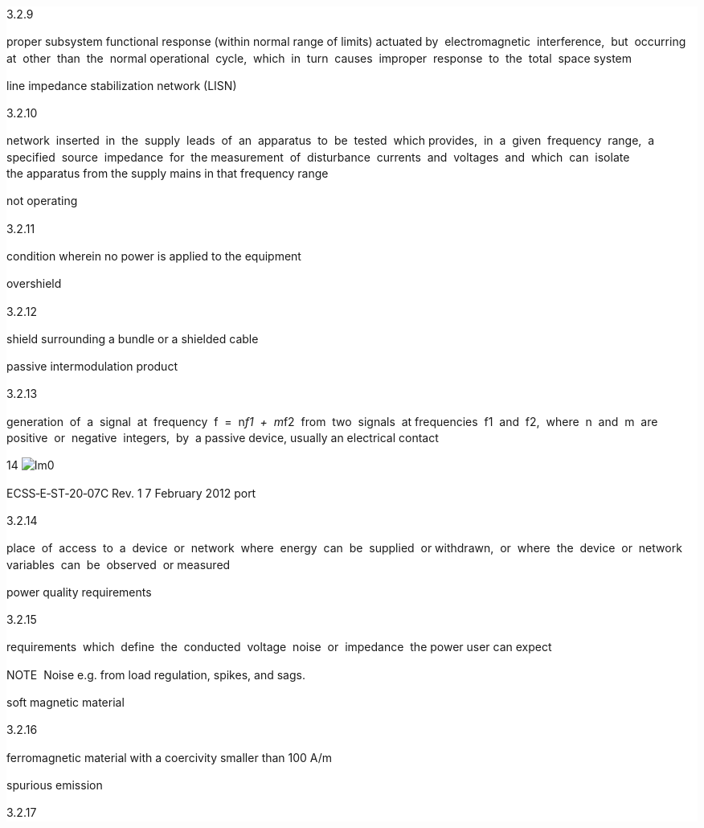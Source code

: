 3.2.9

proper subsystem functional response (within normal range of limits) actuated by  electromagnetic  interference,  but  occurring  at  other  than  the  normal operational  cycle,  which  in  turn  causes  improper  response  to  the  total  space system 

line impedance stabilization network (LISN)

3.2.10

network  inserted  in  the  supply  leads  of  an  apparatus  to  be  tested  which provides,  in  a  given  frequency  range,  a  specified  source  impedance  for  the measurement  of  disturbance  currents  and  voltages  and  which  can  isolate  the apparatus from the supply mains in that frequency range 

not operating

3.2.11

condition wherein no power is applied to the equipment 

overshield

3.2.12

shield surrounding a bundle or a shielded cable 

passive intermodulation product

3.2.13

generation  of  a  signal  at  frequency  f  =  n*f1  +  m*f2  from  two  signals  at frequencies  f1  and  f2,  where  n  and  m  are  positive  or  negative  integers,  by  a passive device, usually an electrical contact 

14 ![Im0](images/Im0)

ECSS‐E‐ST‐20‐07C Rev. 1 7 February 2012 port

3.2.14

place  of  access  to  a  device  or  network  where  energy  can  be  supplied  or withdrawn,  or  where  the  device  or  network  variables  can  be  observed  or measured 

power quality requirements

3.2.15

requirements  which  define  the  conducted  voltage  noise  or  impedance  the power user can expect 

NOTE   Noise e.g. from load regulation, spikes, and sags. 

soft magnetic material

3.2.16

ferromagnetic material with a coercivity smaller than 100 A/m 

spurious emission

3.2.17
